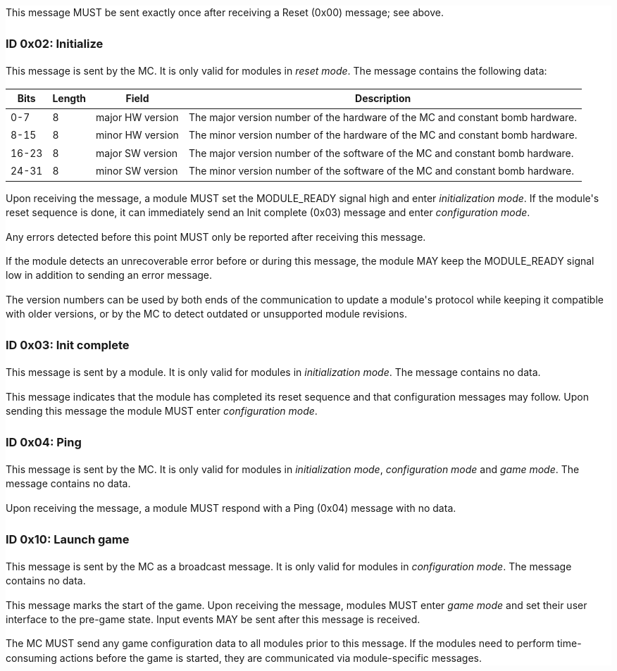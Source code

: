 This message MUST be sent exactly once after receiving a Reset (0x00) message; see above.

### ID 0x02: Initialize

This message is sent by the MC. It is only valid for modules in _reset mode_. The message contains the following data:

| Bits | Length | Field | Description |
|------|--------|-------|-------------|
| 0-7 | 8 | major HW version | The major version number of the hardware of the MC and constant bomb hardware. |
| 8-15 | 8 | minor HW version | The minor version number of the hardware of the MC and constant bomb hardware. |
| 16-23 | 8 | major SW version | The major version number of the software of the MC and constant bomb hardware. |
| 24-31 | 8 | minor SW version | The minor version number of the software of the MC and constant bomb hardware. |

Upon receiving the message, a module MUST set the MODULE_READY signal high and enter _initialization mode_. If the module's reset sequence is done, it can immediately send an Init complete (0x03) message and enter _configuration mode_.

Any errors detected before this point MUST only be reported after receiving this message.

If the module detects an unrecoverable error before or during this message, the module MAY keep the MODULE_READY signal low in addition to sending an error message.

The version numbers can be used by both ends of the communication to update a module's protocol while keeping it compatible with older versions, or by the MC to detect outdated or unsupported module revisions.

### ID 0x03: Init complete

This message is sent by a module. It is only valid for modules in _initialization mode_. The message contains no data.

This message indicates that the module has completed its reset sequence and that configuration messages may follow. Upon sending this message the module MUST enter _configuration mode_.

### ID 0x04: Ping

This message is sent by the MC. It is only valid for modules in _initialization mode_, _configuration mode_ and _game mode_. The message contains no data.

Upon receiving the message, a module MUST respond with a Ping (0x04) message with no data.

### ID 0x10: Launch game

This message is sent by the MC as a broadcast message. It is only valid for modules in _configuration mode_. The message contains no data.

This message marks the start of the game. Upon receiving the message, modules MUST enter _game mode_ and set their user interface to the pre-game state. Input events MAY be sent after this message is received.

The MC MUST send any game configuration data to all modules prior to this message. If the modules need to perform time-consuming actions before the game is started, they are communicated via module-specific messages.
